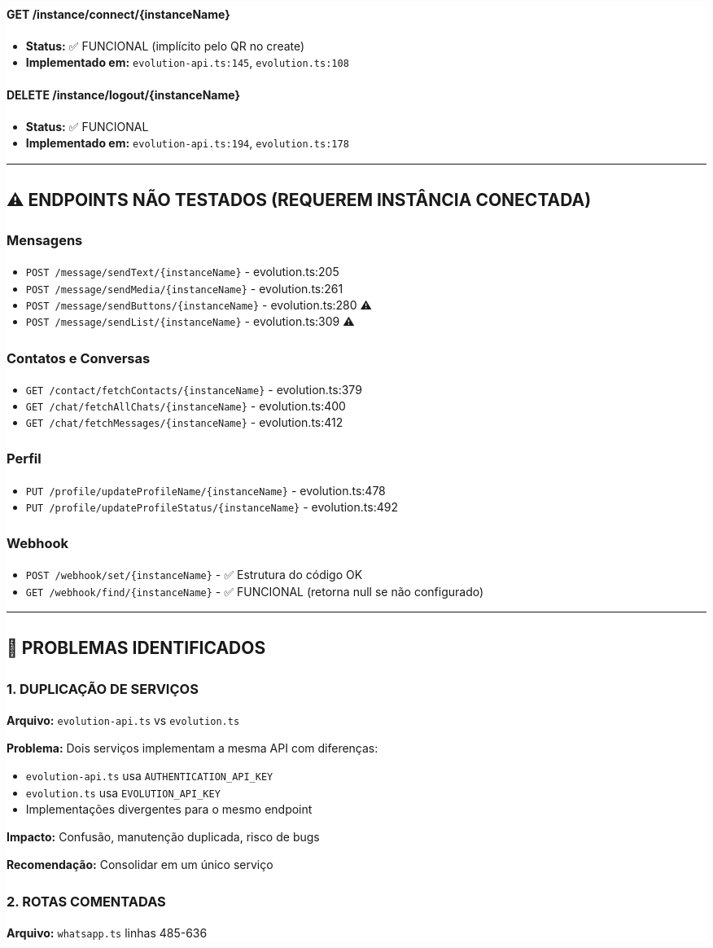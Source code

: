 #### GET /instance/connect/{instanceName}
- **Status:** ✅ FUNCIONAL (implícito pelo QR no create)
- **Implementado em:** `evolution-api.ts:145`, `evolution.ts:108`

#### DELETE /instance/logout/{instanceName}
- **Status:** ✅ FUNCIONAL
- **Implementado em:** `evolution-api.ts:194`, `evolution.ts:178`

---

## ⚠️ ENDPOINTS NÃO TESTADOS (REQUEREM INSTÂNCIA CONECTADA)

### Mensagens
- `POST /message/sendText/{instanceName}` - evolution.ts:205
- `POST /message/sendMedia/{instanceName}` - evolution.ts:261
- `POST /message/sendButtons/{instanceName}` - evolution.ts:280 ⚠️
- `POST /message/sendList/{instanceName}` - evolution.ts:309 ⚠️

### Contatos e Conversas
- `GET /contact/fetchContacts/{instanceName}` - evolution.ts:379
- `GET /chat/fetchAllChats/{instanceName}` - evolution.ts:400
- `GET /chat/fetchMessages/{instanceName}` - evolution.ts:412

### Perfil
- `PUT /profile/updateProfileName/{instanceName}` - evolution.ts:478
- `PUT /profile/updateProfileStatus/{instanceName}` - evolution.ts:492

### Webhook
- `POST /webhook/set/{instanceName}` - ✅ Estrutura do código OK
- `GET /webhook/find/{instanceName}` - ✅ FUNCIONAL (retorna null se não configurado)

---

## 🚨 PROBLEMAS IDENTIFICADOS

### 1. DUPLICAÇÃO DE SERVIÇOS
**Arquivo:** `evolution-api.ts` vs `evolution.ts`

**Problema:** Dois serviços implementam a mesma API com diferenças:
- `evolution-api.ts` usa `AUTHENTICATION_API_KEY`
- `evolution.ts` usa `EVOLUTION_API_KEY`
- Implementações divergentes para o mesmo endpoint

**Impacto:** Confusão, manutenção duplicada, risco de bugs

**Recomendação:** Consolidar em um único serviço

### 2. ROTAS COMENTADAS
**Arquivo:** `whatsapp.ts` linhas 485-636
